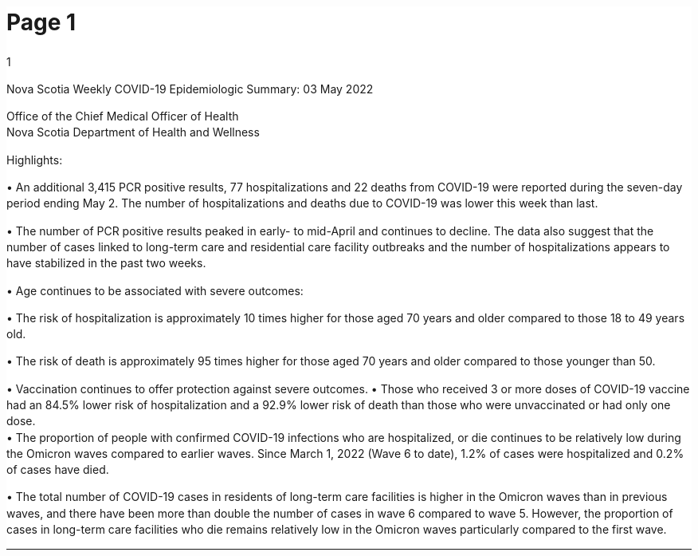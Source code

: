 # Page 1

1 
 
Nova Scotia Weekly COVID-19 Epidemiologic Summary: 
03 May 2022 
 
 
Office of the Chief Medical Officer of Health  
Nova Scotia Department of Health and Wellness 
 
 
Highlights: 
 
• 
An additional 3,415 PCR positive results, 77 hospitalizations and 22 deaths from COVID-19 
were reported during the seven-day period ending May 2. The number of hospitalizations and 
deaths due to COVID-19 was lower this week than last.  
 
• 
The number of PCR positive results peaked in early- to mid-April and continues to decline. The 
data also suggest that the number of cases linked to long-term care and residential care 
facility outbreaks and the number of hospitalizations appears to have stabilized in the past 
two weeks. 
 
• 
Age continues to be associated with severe outcomes:  
 
• 
The risk of hospitalization is approximately 10 times higher for those aged 70 years 
and older compared to those 18 to 49 years old. 
 
• 
The risk of death is approximately 95 times higher for those aged 70 years and older 
compared to those younger than 50. 
 
• 
Vaccination continues to offer protection against severe outcomes. 
• 
Those who received 3 or more doses of COVID-19 vaccine had an 84.5% lower risk of 
hospitalization and a 92.9% lower risk of death than those who were unvaccinated or 
had only one dose.  
• 
The proportion of people with confirmed COVID-19 infections who are hospitalized, or die 
continues to be relatively low during the Omicron waves compared to earlier waves. Since 
March 1, 2022 (Wave 6 to date), 1.2% of cases were hospitalized and 0.2% of cases have died. 
 
• 
The total number of COVID-19 cases in residents of long-term care facilities is higher in the 
Omicron waves than in previous waves, and there have been more than double the number of 
cases in wave 6 compared to wave 5. However, the proportion of cases in long-term care 
facilities who die remains relatively low in the Omicron waves particularly compared to the 
first wave.

---
